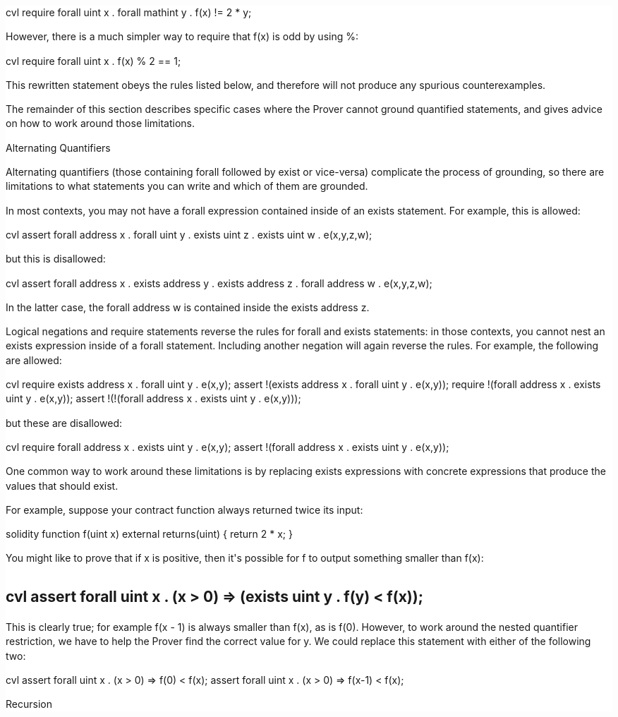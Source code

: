 cvl require forall uint x . forall mathint y . f(x) != 2 * y;

However, there is a much simpler way to require that f(x) is odd by using %:

cvl require forall uint x . f(x) % 2 == 1;

This rewritten statement obeys the rules listed below, and therefore will not produce any spurious counterexamples.

The remainder of this section describes specific cases where the Prover cannot ground quantified statements, and gives advice on how to work around those limitations.

Alternating Quantifiers

Alternating quantifiers (those containing forall followed by exist or vice-versa) complicate the process of grounding, so there are limitations to what statements you can write and which of them are grounded.

In most contexts, you may not have a forall expression contained inside of an exists statement. For example, this is allowed:

cvl assert forall address x . forall uint y . exists uint z . exists uint w . e(x,y,z,w);

but this is disallowed:

cvl assert forall address x . exists address y . exists address z . forall address w . e(x,y,z,w);

In the latter case, the forall address w is contained inside the exists address z.

Logical negations and require statements reverse the rules for forall and exists statements: in those contexts, you cannot nest an exists expression inside of a forall statement. Including another negation will again reverse the rules. For example, the following are allowed:

cvl require exists address x . forall uint y . e(x,y); assert !(exists address x . forall uint y . e(x,y)); require !(forall address x . exists uint y . e(x,y)); assert !(!(forall address x . exists uint y . e(x,y)));

but these are disallowed:

cvl require forall address x . exists uint y . e(x,y); assert !(forall address x . exists uint y . e(x,y));

One common way to work around these limitations is by replacing exists expressions with concrete expressions that produce the values that should exist.

For example, suppose your contract function always returned twice its input:

solidity function f(uint x) external returns(uint) { return 2 * x; }

You might like to prove that if x is positive, then it's possible for f to output something smaller than f(x):

cvl assert forall uint x . (x > 0) => (exists uint y . f(y) < f(x));
---
This is clearly true; for example f(x - 1) is always smaller than f(x), as is f(0). However, to work around the nested quantifier restriction, we have to help the Prover find the correct value for y. We could replace this statement with either of the following two:

cvl assert forall uint x . (x > 0) => f(0) < f(x); assert forall uint x . (x > 0) => f(x-1) < f(x);

Recursion
